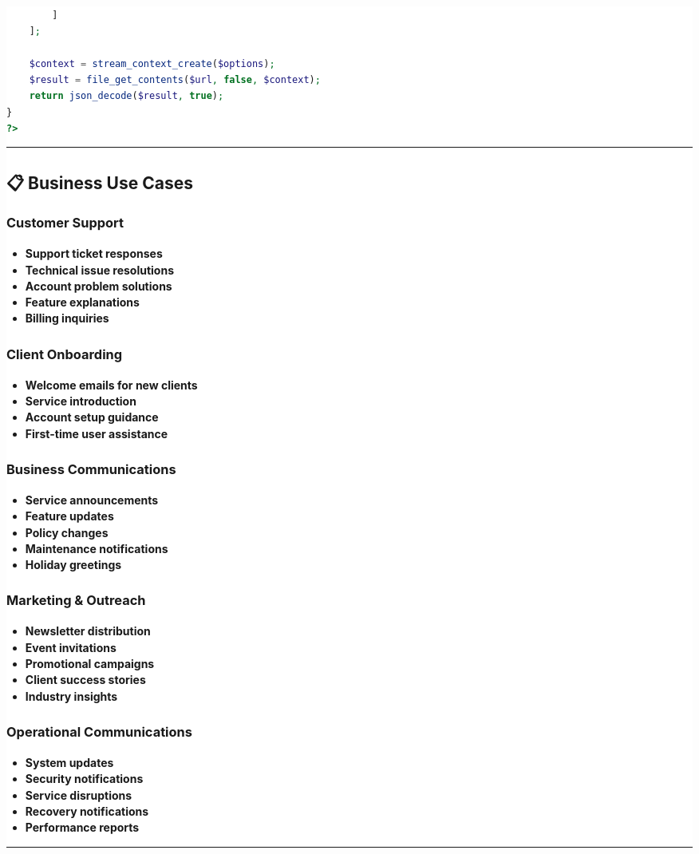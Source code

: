 ```php
        ]
    ];
    
    $context = stream_context_create($options);
    $result = file_get_contents($url, false, $context);
    return json_decode($result, true);
}
?>
```

---

## 📋 **Business Use Cases**

### **Customer Support**
- **Support ticket responses**
- **Technical issue resolutions**
- **Account problem solutions**
- **Feature explanations**
- **Billing inquiries**

### **Client Onboarding**
- **Welcome emails for new clients**
- **Service introduction**
- **Account setup guidance**
- **First-time user assistance**

### **Business Communications**
- **Service announcements**
- **Feature updates**
- **Policy changes**
- **Maintenance notifications**
- **Holiday greetings**

### **Marketing & Outreach**
- **Newsletter distribution**
- **Event invitations**
- **Promotional campaigns**
- **Client success stories**
- **Industry insights**

### **Operational Communications**
- **System updates**
- **Security notifications**
- **Service disruptions**
- **Recovery notifications**
- **Performance reports**

---
